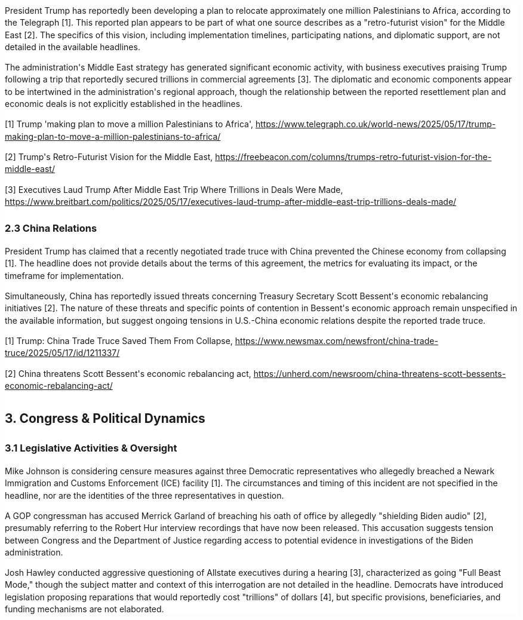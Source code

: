 President Trump has reportedly been developing a plan to relocate approximately one million Palestinians to Africa, according to the Telegraph [1]. This reported plan appears to be part of what one source describes as a "retro-futurist vision" for the Middle East [2]. The specifics of this vision, including implementation timelines, participating nations, and diplomatic support, are not detailed in the available headlines.

The administration's Middle East strategy has generated significant economic activity, with business executives praising Trump following a trip that reportedly secured trillions in commercial agreements [3]. The diplomatic and economic components appear to be intertwined in the administration's regional approach, though the relationship between the reported resettlement plan and economic deals is not explicitly established in the headlines.

[1] Trump 'making plan to move a million Palestinians to Africa', https://www.telegraph.co.uk/world-news/2025/05/17/trump-making-plan-to-move-a-million-palestinians-to-africa/  

[2] Trump's Retro-Futurist Vision for the Middle East, https://freebeacon.com/columns/trumps-retro-futurist-vision-for-the-middle-east/  

[3] Executives Laud Trump After Middle East Trip Where Trillions in Deals Were Made, https://www.breitbart.com/politics/2025/05/17/executives-laud-trump-after-middle-east-trip-trillions-deals-made/  

### 2.3 China Relations

President Trump has claimed that a recently negotiated trade truce with China prevented the Chinese economy from collapsing [1]. The headline does not provide details about the terms of this agreement, the metrics for evaluating its impact, or the timeframe for implementation.

Simultaneously, China has reportedly issued threats concerning Treasury Secretary Scott Bessent's economic rebalancing initiatives [2]. The nature of these threats and specific points of contention in Bessent's economic approach remain unspecified in the available information, but suggest ongoing tensions in U.S.-China economic relations despite the reported trade truce.

[1] Trump: China Trade Truce Saved Them From Collapse, https://www.newsmax.com/newsfront/china-trade-truce/2025/05/17/id/1211337/  

[2] China threatens Scott Bessent's economic rebalancing act, https://unherd.com/newsroom/china-threatens-scott-bessents-economic-rebalancing-act/  

## 3. Congress & Political Dynamics

### 3.1 Legislative Activities & Oversight

Mike Johnson is considering censure measures against three Democratic representatives who allegedly breached a Newark Immigration and Customs Enforcement (ICE) facility [1]. The circumstances and timing of this incident are not specified in the headline, nor are the identities of the three representatives in question.

A GOP congressman has accused Merrick Garland of breaching his oath of office by allegedly "shielding Biden audio" [2], presumably referring to the Robert Hur interview recordings that have now been released. This accusation suggests tension between Congress and the Department of Justice regarding access to potential evidence in investigations of the Biden administration.

Josh Hawley conducted aggressive questioning of Allstate executives during a hearing [3], characterized as going "Full Beast Mode," though the subject matter and context of this interrogation are not detailed in the headline. Democrats have introduced legislation proposing reparations that would reportedly cost "trillions" of dollars [4], but specific provisions, beneficiaries, and funding mechanisms are not elaborated.
